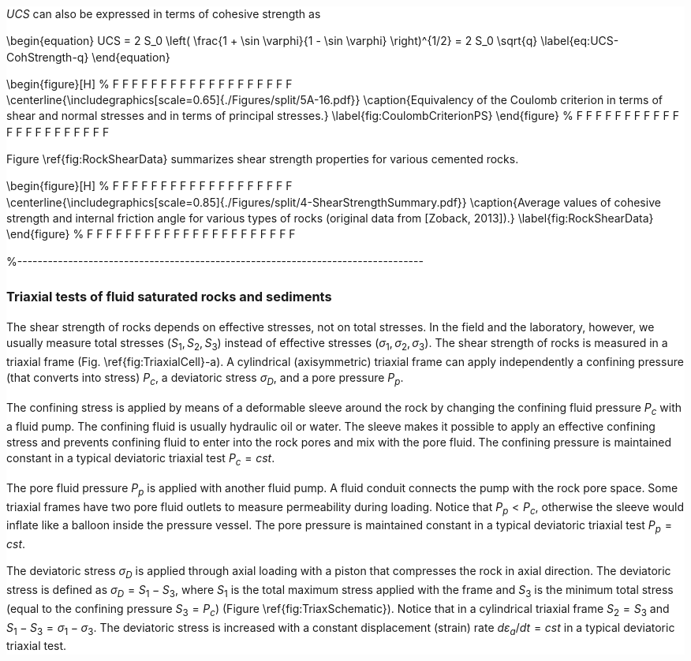 
$UCS$ can also be expressed in terms of cohesive strength as 

\begin{equation}
	UCS = 2 S_0 \left( \frac{1 + \sin \varphi}{1 - \sin \varphi} \right)^{1/2} 
	    = 2 S_0 \sqrt{q}
\label{eq:UCS-CohStrength-q}
\end{equation}	

 

\begin{figure}[H] % F F F F F F F F F F F F F F F F F F F   
\centerline{\includegraphics[scale=0.65]{./Figures/split/5A-16.pdf}}
\caption{Equivalency of the Coulomb criterion in terms of shear and normal stresses and in terms of principal stresses.}
\label{fig:CoulombCriterionPS}
\end{figure} % F F F F F F F F F F F F F F F F F F F F F F 

Figure \ref{fig:RockShearData} summarizes shear strength properties for various cemented rocks.

\begin{figure}[H] % F F F F F F F F F F F F F F F F F F F   
\centerline{\includegraphics[scale=0.85]{./Figures/split/4-ShearStrengthSummary.pdf}}
\caption{Average values of cohesive strength and internal friction angle for various types of rocks (original data from [Zoback, 2013]).}
\label{fig:RockShearData}
\end{figure} % F F F F F F F F F F F F F F F F F F F F F F 

%--------------------------------------------------------------------------------
### Triaxial tests of fluid saturated rocks and sediments

The shear strength of rocks depends on effective stresses, not on total stresses.
In the field and the laboratory, however, we usually measure total stresses $(S_1,S_2,S_3)$ instead of effective stresses $(\sigma_1,\sigma_2,\sigma_3)$.
The shear strength of rocks is measured in a triaxial frame (Fig. \ref{fig:TriaxialCell}-a). 
A cylindrical (axisymmetric) triaxial frame can apply independently a confining pressure (that converts into stress) $P_c$, a deviatoric stress $\sigma_D$, and a pore pressure $P_p$.

The confining stress is applied by means of a deformable sleeve around the rock by changing the confining fluid pressure $P_c$ with a fluid pump. 
The confining fluid is usually hydraulic oil or water. 
The sleeve makes it possible to apply an effective confining stress and prevents confining fluid to enter into the rock pores and mix with the pore fluid. 
The confining pressure is maintained constant in a typical deviatoric triaxial test $P_c = cst$.

The pore fluid pressure $P_p$ is applied with another fluid pump. 
A fluid conduit connects the pump with the rock pore space. 
Some triaxial frames have two pore fluid outlets to measure permeability during loading. Notice that $P_p < P_c$, otherwise the sleeve would inflate like a balloon inside the pressure vessel. 
The pore pressure is maintained constant in a typical deviatoric triaxial test $P_p = cst$.

The deviatoric stress $\sigma_D$ is applied through axial loading with a piston that compresses the rock in axial direction. The deviatoric stress is defined as $\sigma_D =S_1 - S_3$, where $S_1$ is the total maximum stress applied with the frame and $S_3$ is the minimum total stress (equal to the confining pressure $S_3 = P_c$) (Figure \ref{fig:TriaxSchematic}). 
Notice that in a cylindrical triaxial frame $S_2=S_3$ and $S_1 - S_3=\sigma_1-\sigma_3$. The deviatoric stress is increased with a constant displacement (strain) rate $d \varepsilon_a / dt = cst$ in a typical deviatoric triaxial test.
